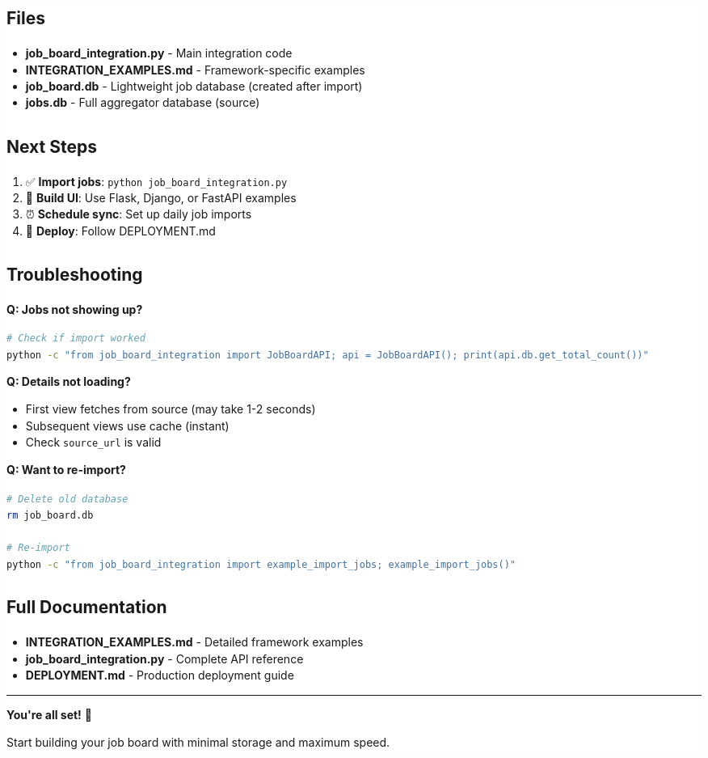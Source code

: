 ## Files

- **job_board_integration.py** - Main integration code
- **INTEGRATION_EXAMPLES.md** - Framework-specific examples
- **job_board.db** - Lightweight job database (created after import)
- **jobs.db** - Full aggregator database (source)

## Next Steps

1. ✅ **Import jobs**: `python job_board_integration.py`
2. 🎨 **Build UI**: Use Flask, Django, or FastAPI examples
3. ⏰ **Schedule sync**: Set up daily job imports
4. 🚀 **Deploy**: Follow DEPLOYMENT.md

## Troubleshooting

**Q: Jobs not showing up?**
```bash
# Check if import worked
python -c "from job_board_integration import JobBoardAPI; api = JobBoardAPI(); print(api.db.get_total_count())"
```

**Q: Details not loading?**
- First view fetches from source (may take 1-2 seconds)
- Subsequent views use cache (instant)
- Check `source_url` is valid

**Q: Want to re-import?**
```bash
# Delete old database
rm job_board.db

# Re-import
python -c "from job_board_integration import example_import_jobs; example_import_jobs()"
```

## Full Documentation

- **INTEGRATION_EXAMPLES.md** - Detailed framework examples
- **job_board_integration.py** - Complete API reference
- **DEPLOYMENT.md** - Production deployment guide

---

**You're all set!** 🎉

Start building your job board with minimal storage and maximum speed.
